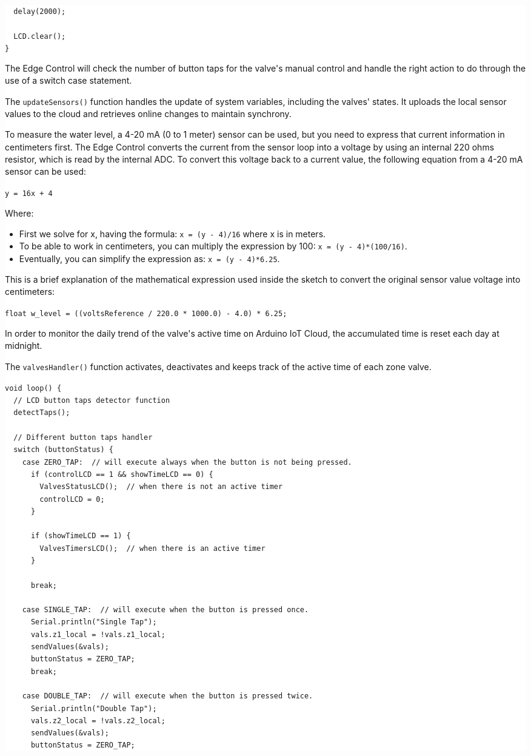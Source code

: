 ```arduino
  delay(2000);

  LCD.clear();
}
```

The Edge Control will check the number of button taps for the valve's manual control and handle the right action to do through the use of a switch case statement.

The `updateSensors()` function handles the update of system variables, including the valves' states. It uploads the local sensor values to the cloud and retrieves online changes to maintain synchrony.

To measure the water level, a 4-20 mA (0 to 1 meter) sensor can be used, but you need to express that current information in centimeters first. The Edge Control converts the current from the sensor loop into a voltage by using an internal 220 ohms resistor, which is read by the internal ADC. To convert this voltage back to a current value, the following equation from a 4-20 mA sensor can be used:

`y = 16x + 4`

Where:
* First we solve for x, having the formula: `x = (y - 4)/16` where x is in meters.
* To be able to work in centimeters, you can multiply the expression by 100: `x = (y - 4)*(100/16)`.
* Eventually, you can simplify the expression as: `x = (y - 4)*6.25`.

This is a brief explanation of the mathematical expression used inside the sketch to convert the original sensor value voltage into centimeters:

`float w_level = ((voltsReference / 220.0 * 1000.0) - 4.0) * 6.25;`

In order to monitor the daily trend of the valve's active time on Arduino IoT Cloud, the accumulated time is reset each day at midnight.

The `valvesHandler()` function activates, deactivates and keeps track of the active time of each zone valve.

```arduino
void loop() {
  // LCD button taps detector function
  detectTaps();

  // Different button taps handler
  switch (buttonStatus) {
    case ZERO_TAP:  // will execute always when the button is not being pressed.
      if (controlLCD == 1 && showTimeLCD == 0) {
        ValvesStatusLCD();  // when there is not an active timer
        controlLCD = 0;
      }

      if (showTimeLCD == 1) {
        ValvesTimersLCD();  // when there is an active timer
      }

      break;

    case SINGLE_TAP:  // will execute when the button is pressed once.
      Serial.println("Single Tap");
      vals.z1_local = !vals.z1_local;
      sendValues(&vals);
      buttonStatus = ZERO_TAP;
      break;

    case DOUBLE_TAP:  // will execute when the button is pressed twice.
      Serial.println("Double Tap");
      vals.z2_local = !vals.z2_local;
      sendValues(&vals);
      buttonStatus = ZERO_TAP;
```